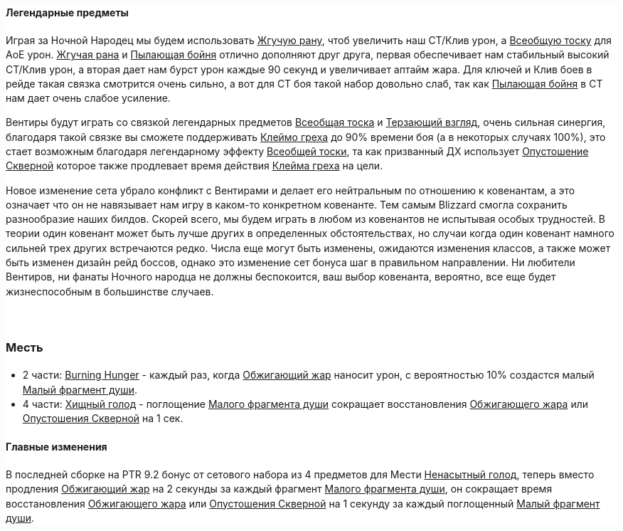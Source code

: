 #### Легендарные предметы 

Играя за <span class="q4">Ночной Народец</span> мы будем использовать [Жгучую рану](https://ru.wowhead.com/spell=346279), чтоб увеличить наш СТ/Клив урон, а [Всеобщую тоску](https://ru.wowhead.com/spell=337504) для АоЕ урон. [Жгучая рана](https://ru.wowhead.com/spell=346279) и [Пылающая бойня](https://ru.wowhead.com/spell=355890) отлично дополняют друг друга, первая обеспечивает нам стабильный высокий СТ/Клив урон, а вторая дает нам бурст урон каждые 90 секунд и увеличивает аптайм жара. Для ключей и Клив боев в рейде такая связка смотрится очень сильно, а вот для СТ боя такой набор довольно слаб, так как [Пылающая бойня](https://ru.wowhead.com/spell=355890) в СТ нам дает очень слабое усиление.

<span class="q10">Вентиры</span> будут играть со связкой легендарных предметов [Всеобщая тоска](https://ru.wowhead.com/spell=337504) и [Терзающий взгляд](https://ru.wowhead.com/spell=355886), очень сильная синергия, благодаря такой связке вы сможете поддерживать [Клеймо греха](https://ru.wowhead.com/spell=317009/) до 90% времени боя (а в некоторых случаях 100%), это стает возможным благодаря легендарному эффекту [Всеобщей тоски](https://ru.wowhead.com/spell=337504), та как призванный ДХ использует [Опустошение Скверной](https://ru.wowhead.com/spell=212084) которое также продлевает время действия [Клейма греха](https://ru.wowhead.com/spell=317009/) на цели.



<p class="tanknotes-section-success" markdown="1">
<span style="font-weight: 400;">
Новое изменение сета убрало конфликт с Вентирами и делает его нейтральным по отношению к ковенантам, а это означает что он не навязывает нам игру в каком-то конкретном ковенанте. Тем самым Blizzard смогла сохранить разнообразие наших билдов. Скорей всего, мы будем играть в любом из ковенантов не испытывая особых трудностей. В теории один ковенант может быть лучше других в определенных обстоятельствах, но случаи когда один ковенант намного сильней трех других встречаются редко. 
Числа еще могут быть изменены, ожидаются изменения классов, а также может быть изменен дизайн рейд боссов, однако это изменение сет бонуса шаг в правильном направлении. Ни любители Вентиров, ни фанаты Ночного народца не должны беспокоится, ваш выбор ковенанта, вероятно, все еще будет жизнеспособным в большинстве случаев.
</span></p>

<br>


### Месть

* 2 части: [Burning Hunger](https://ptr.wowhead.com/spell=364454) - каждый раз, когда [Обжигающий жар](https://ru.wowhead.com/spell=258920) наносит урон, с вероятностью 10% создастся малый [Малый фрагмент души](https://ru.wowhead.com/spell=215393).
* 4 части: [Хищный голод](https://ru.wowhead.com/spell=363737) - поглощение [Малого фрагмента души](https://ru.wowhead.com/spell=215393) сокращает восстановления [Обжигающего жара](https://ru.wowhead.com/spell=258920) или [Опустошения Скверной](https://ru.wowhead.com/spell=212084) на 1 сек.


#### Главные изменения 

В последней сборке на PTR 9.2 бонус от сетового набора из 4 предметов для Мести [Ненасытный голод](https://ptr.wowhead.com/spell=363737), теперь вместо продления [Обжигающий жар](https://ru.wowhead.com/spell=258920) на 2 секунды за каждый фрагмент [Малого фрагмента души](https://ru.wowhead.com/spell=215393), он сокращает время восстановления [Обжигающего жара](https://ru.wowhead.com/spell=258920) или [Опустошения Скверной](https://ru.wowhead.com/spell=212084) на 1 секунду за каждый поглощенный [Малый фрагмент души](https://ru.wowhead.com/spell=215393).
